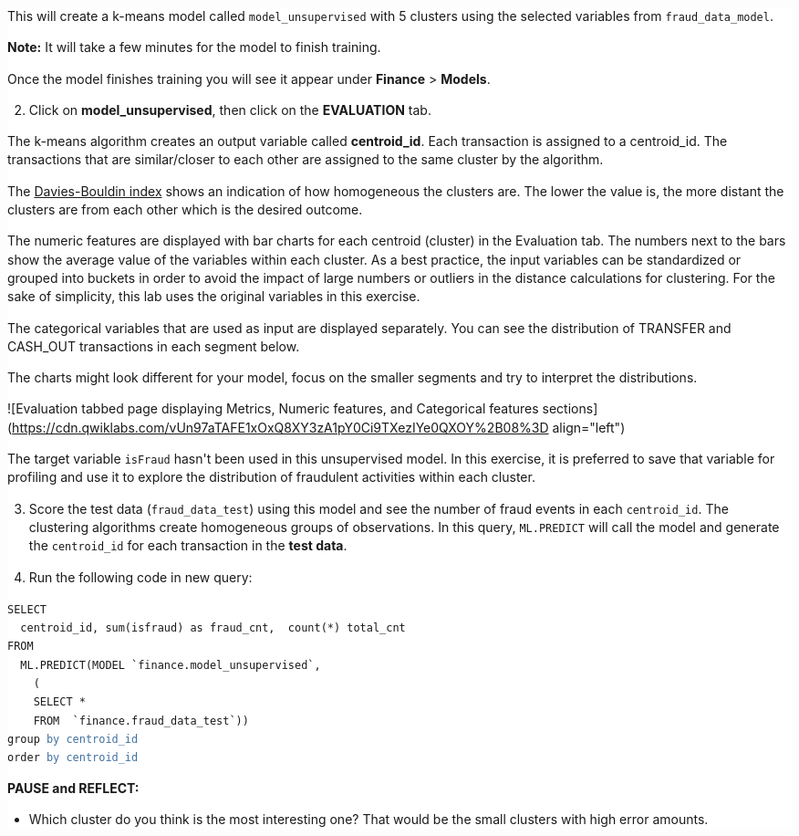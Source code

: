 This will create a k-means model called `model_unsupervised` with 5 clusters using the selected variables from `fraud_data_model`.

**Note:** It will take a few minutes for the model to finish training.

Once the model finishes training you will see it appear under **Finance** &gt; **Models**.

2. Click on **model\_unsupervised**, then click on the **EVALUATION** tab.
    

The k-means algorithm creates an output variable called **centroid\_id**. Each transaction is assigned to a centroid\_id. The transactions that are similar/closer to each other are assigned to the same cluster by the algorithm.

The [Davies-Bouldin index](https://en.wikipedia.org/wiki/Davies%E2%80%93Bouldin_index) shows an indication of how homogeneous the clusters are. The lower the value is, the more distant the clusters are from each other which is the desired outcome.

The numeric features are displayed with bar charts for each centroid (cluster) in the Evaluation tab. The numbers next to the bars show the average value of the variables within each cluster. As a best practice, the input variables can be standardized or grouped into buckets in order to avoid the impact of large numbers or outliers in the distance calculations for clustering. For the sake of simplicity, this lab uses the original variables in this exercise.

The categorical variables that are used as input are displayed separately. You can see the distribution of TRANSFER and CASH\_OUT transactions in each segment below.

The charts might look different for your model, focus on the smaller segments and try to interpret the distributions.

![Evaluation tabbed page displaying Metrics, Numeric features, and Categorical features sections](https://cdn.qwiklabs.com/vUn97aTAFE1xOxQ8XY3zA1pY0Ci9TXezIYe0QXOY%2B08%3D align="left")

The target variable `isFraud` hasn't been used in this unsupervised model. In this exercise, it is preferred to save that variable for profiling and use it to explore the distribution of fraudulent activities within each cluster.

3. Score the test data (`fraud_data_test`) using this model and see the number of fraud events in each `centroid_id`. The clustering algorithms create homogeneous groups of observations. In this query, `ML.PREDICT` will call the model and generate the `centroid_id` for each transaction in the **test data**.
    
4. Run the following code in new query:
    

```apache
SELECT
  centroid_id, sum(isfraud) as fraud_cnt,  count(*) total_cnt
FROM
  ML.PREDICT(MODEL `finance.model_unsupervised`,
    (
    SELECT *
    FROM  `finance.fraud_data_test`))
group by centroid_id
order by centroid_id
```

**PAUSE and REFLECT:**

* Which cluster do you think is the most interesting one? That would be the small clusters with high error amounts.
    